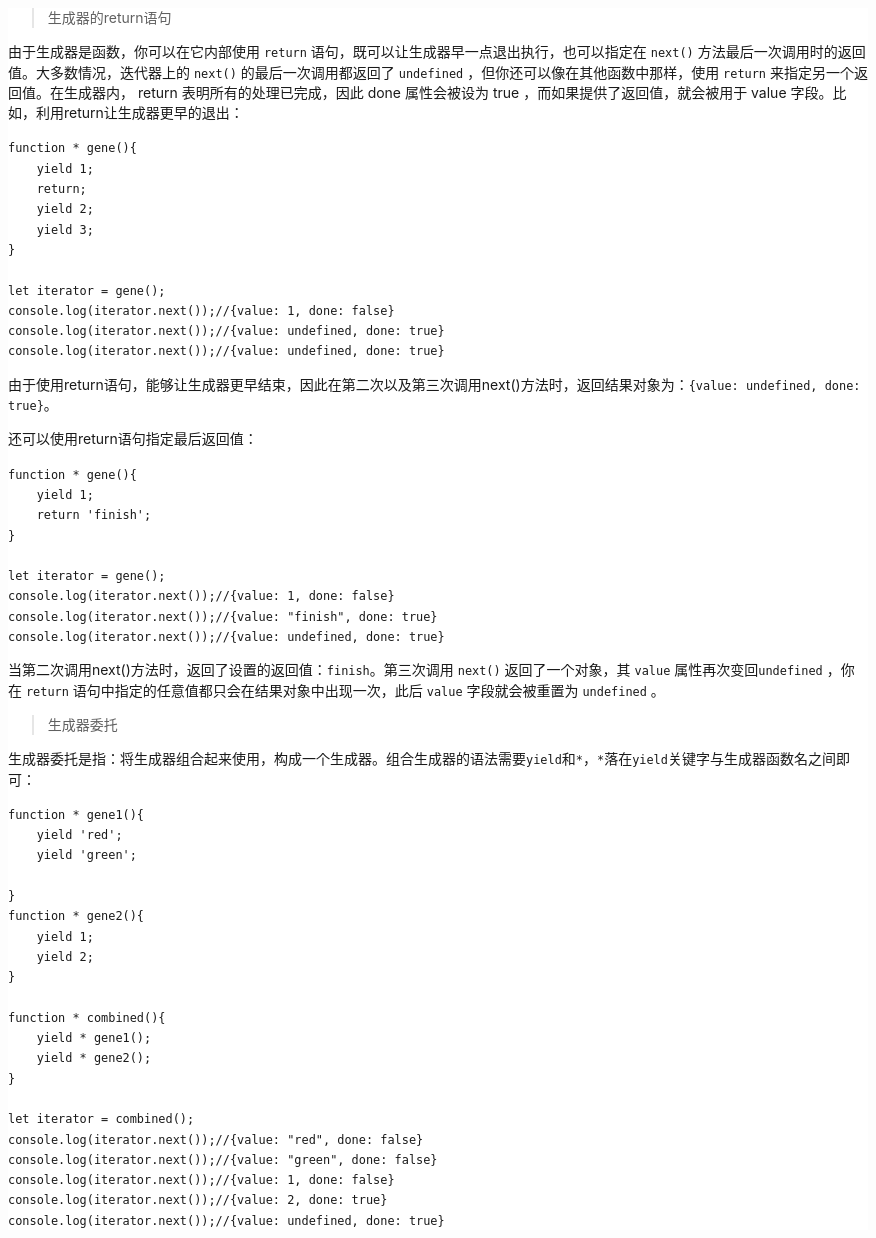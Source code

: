 > 生成器的return语句

由于生成器是函数，你可以在它内部使用 `return` 语句，既可以让生成器早一点退出执行，也可以指定在 `next()` 方法最后一次调用时的返回值。大多数情况，迭代器上的
`next()` 的最后一次调用都返回了 `undefined` ，但你还可以像在其他函数中那样，使用
`return` 来指定另一个返回值。在生成器内， return 表明所有的处理已完成，因此 done
属性会被设为 true ，而如果提供了返回值，就会被用于 value 字段。比如，利用return让生成器更早的退出：

	function * gene(){
		yield 1;
		return;
		yield 2;
		yield 3;
	}
	
	let iterator = gene();
	console.log(iterator.next());//{value: 1, done: false}
	console.log(iterator.next());//{value: undefined, done: true}
	console.log(iterator.next());//{value: undefined, done: true}

由于使用return语句，能够让生成器更早结束，因此在第二次以及第三次调用next()方法时，返回结果对象为：`{value: undefined, done: true}`。

还可以使用return语句指定最后返回值：

	function * gene(){
		yield 1;
		return 'finish';
	}
	
	let iterator = gene();
	console.log(iterator.next());//{value: 1, done: false}
	console.log(iterator.next());//{value: "finish", done: true}
	console.log(iterator.next());//{value: undefined, done: true}

当第二次调用next()方法时，返回了设置的返回值：`finish`。第三次调用 `next()` 返回了一个对象，其 `value` 属性再次变回`undefined` ，你在 `return` 语句中指定的任意值都只会在结果对象中出现一次，此后 `value` 字段就会被重置为 `undefined` 。

> 生成器委托

生成器委托是指：将生成器组合起来使用，构成一个生成器。组合生成器的语法需要`yield`和`*`，`*`落在`yield`关键字与生成器函数名之间即可：

	function * gene1(){
		yield 'red';
		yield 'green';
	
	}
	function * gene2(){
		yield 1;
		yield 2;
	}
	
	function * combined(){
		yield * gene1();
		yield * gene2();
	}
	
	let iterator = combined();
	console.log(iterator.next());//{value: "red", done: false}
	console.log(iterator.next());//{value: "green", done: false}
	console.log(iterator.next());//{value: 1, done: false}
	console.log(iterator.next());//{value: 2, done: true}
	console.log(iterator.next());//{value: undefined, done: true}
